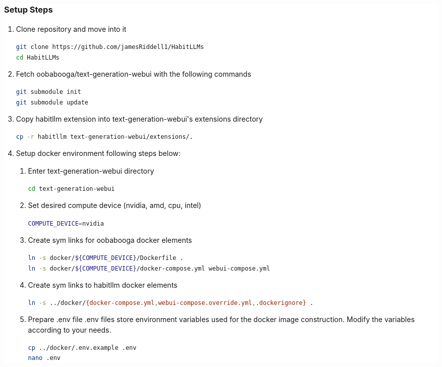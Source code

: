 ### Setup Steps

1. Clone repository and move into it

    ```bash
    git clone https://github.com/jamesRiddell1/HabitLLMs
    cd HabitLLMs
    ```

2. Fetch oobabooga/text-generation-webui with the following commands

    ```bash
    git submodule init
    git submodule update
    ```

3. Copy habitllm extension into text-generation-webui's extensions directory

    ```bash
    cp -r habitllm text-generation-webui/extensions/.
    ```

4. Setup docker environment following steps below:

    1. Enter text-generation-webui directory

        ```bash
        cd text-generation-webui
        ```

    2. Set desired compute device (nvidia, amd, cpu, intel)

        ```bash
        COMPUTE_DEVICE=nvidia
        ```

    3. Create sym links for oobabooga docker elements

        ```bash
        ln -s docker/${COMPUTE_DEVICE}/Dockerfile .
        ln -s docker/${COMPUTE_DEVICE}/docker-compose.yml webui-compose.yml
        ```

    4. Create sym links to habitllm docker elements

        ```bash
        ln -s ../docker/{docker-compose.yml,webui-compose.override.yml,.dockerignore} .
        ```

    5. Prepare .env file
        .env files store environment variables used for the docker image construction. Modify the variables according to your needs.

        ```bash
        cp ../docker/.env.example .env
        nano .env
        ```
